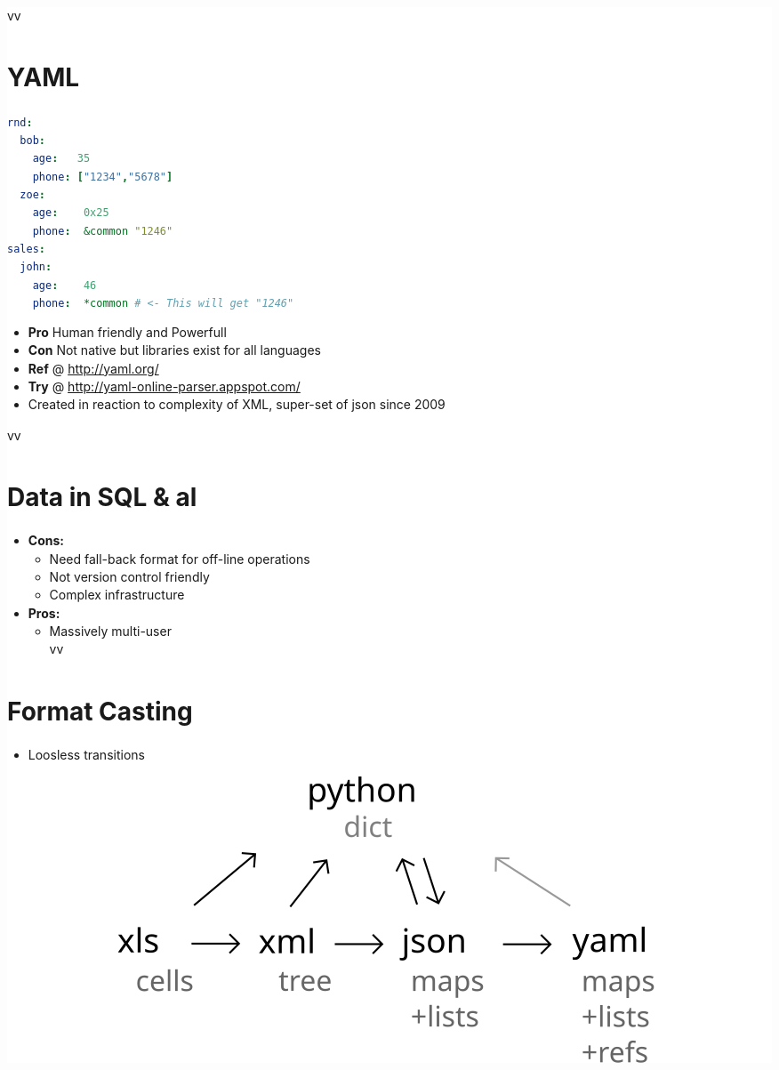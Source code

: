 vv
# YAML

```yaml
rnd:
  bob:  
    age:   35
    phone: ["1234","5678"]
  zoe:  
    age:    0x25
    phone:  &common "1246"
sales:
  john:
    age:    46
    phone:  *common # <- This will get "1246"
```
* **Pro** Human friendly and Powerfull
* **Con** Not native but libraries exist for all languages
* **Ref** @ http://yaml.org/
* **Try** @ http://yaml-online-parser.appspot.com/
* Created in reaction to complexity of XML, super-set of json since 2009

vv

# Data in SQL & al

* **Cons:**
  * Need fall-back format for off-line operations
  * Not version control friendly
  * Complex infrastructure
* **Pros:**
  * Massively multi-user  
vv
# Format Casting

* Loosless transitions
<img style="display:block;background:None;margin:auto" src="./img/cast.svg" alt="graph">
